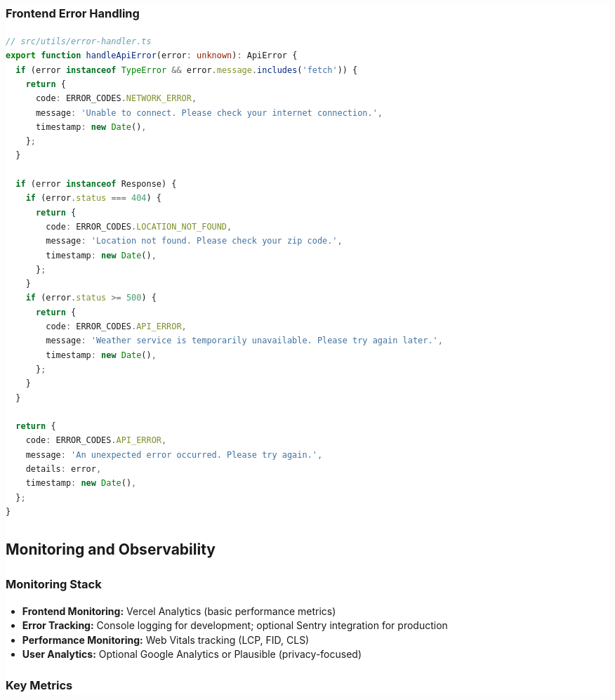 
### Frontend Error Handling

```typescript
// src/utils/error-handler.ts
export function handleApiError(error: unknown): ApiError {
  if (error instanceof TypeError && error.message.includes('fetch')) {
    return {
      code: ERROR_CODES.NETWORK_ERROR,
      message: 'Unable to connect. Please check your internet connection.',
      timestamp: new Date(),
    };
  }

  if (error instanceof Response) {
    if (error.status === 404) {
      return {
        code: ERROR_CODES.LOCATION_NOT_FOUND,
        message: 'Location not found. Please check your zip code.',
        timestamp: new Date(),
      };
    }
    if (error.status >= 500) {
      return {
        code: ERROR_CODES.API_ERROR,
        message: 'Weather service is temporarily unavailable. Please try again later.',
        timestamp: new Date(),
      };
    }
  }

  return {
    code: ERROR_CODES.API_ERROR,
    message: 'An unexpected error occurred. Please try again.',
    details: error,
    timestamp: new Date(),
  };
}
```

## Monitoring and Observability

### Monitoring Stack

- **Frontend Monitoring:** Vercel Analytics (basic performance metrics)
- **Error Tracking:** Console logging for development; optional Sentry integration for production
- **Performance Monitoring:** Web Vitals tracking (LCP, FID, CLS)
- **User Analytics:** Optional Google Analytics or Plausible (privacy-focused)

### Key Metrics
